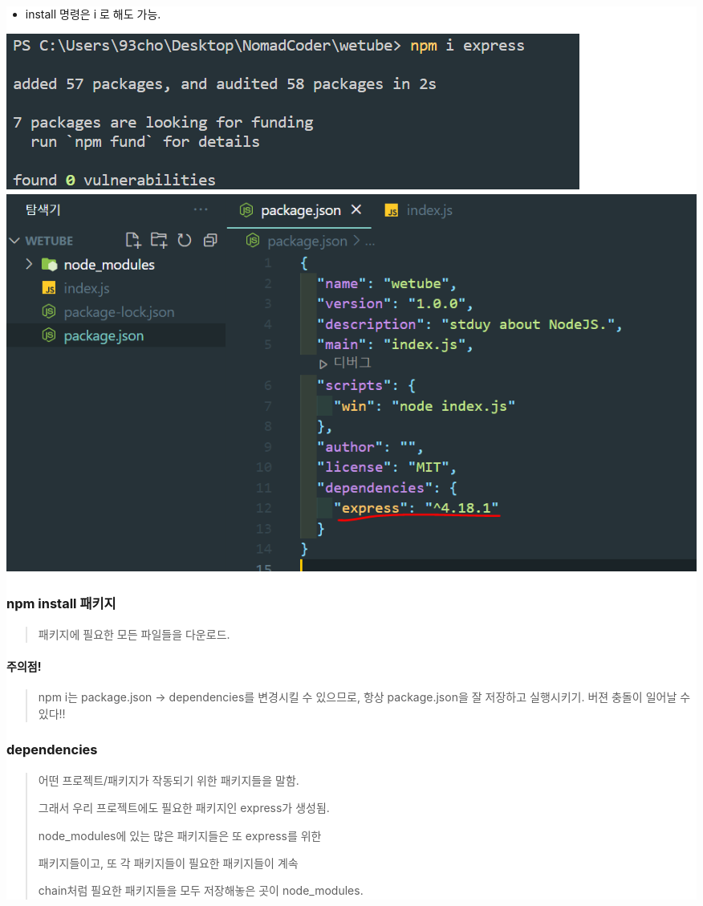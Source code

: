 * install 명령은 i 로 해도 가능.
  
![js](/Image/js/n9.PNG)
![js](/Image/js/n10.PNG)

### npm install 패키지

> 패키지에 필요한 모든 파일들을 다운로드.

#### 주의점!
> npm i는 package.json -> dependencies를 변경시킬 수 있으므로, 항상 package.json을 잘 저장하고 실행시키기. 
> 버젼 충돌이 일어날 수 있다!!

### dependencies

> 어떤 프로젝트/패키지가 작동되기 위한 패키지들을 말함.
> 
> 그래서 우리 프로젝트에도 필요한 패키지인 express가 생성됨.
> 
> node_modules에 있는 많은 패키지들은 또 express를 위한 
> 
> 패키지들이고, 또 각 패키지들이 필요한 패키지들이 계속 
> 
> chain처럼 필요한 패키지들을 모두 저장해놓은 곳이 
> node_modules.
